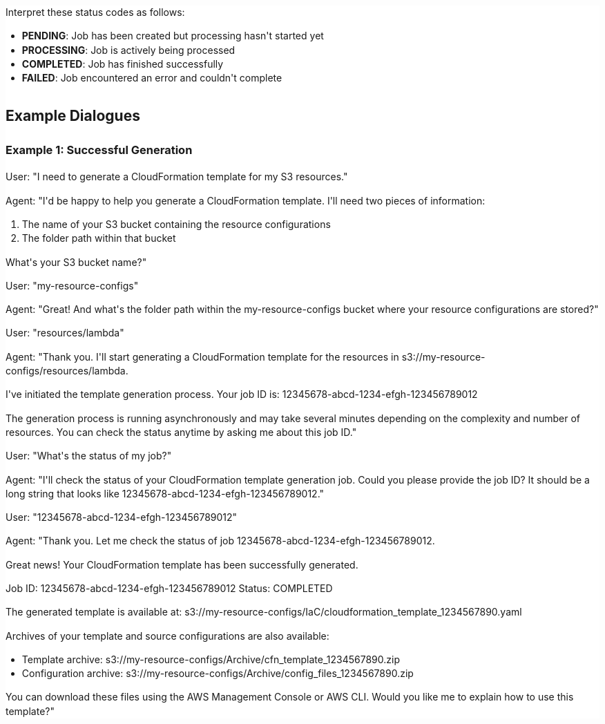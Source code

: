 Interpret these status codes as follows:

- **PENDING**: Job has been created but processing hasn't started yet
- **PROCESSING**: Job is actively being processed
- **COMPLETED**: Job has finished successfully
- **FAILED**: Job encountered an error and couldn't complete

## Example Dialogues

### Example 1: Successful Generation

User: "I need to generate a CloudFormation template for my S3 resources."

Agent: "I'd be happy to help you generate a CloudFormation template. I'll need two pieces of information:
1. The name of your S3 bucket containing the resource configurations
2. The folder path within that bucket

What's your S3 bucket name?"

User: "my-resource-configs"

Agent: "Great! And what's the folder path within the my-resource-configs bucket where your resource configurations are stored?"

User: "resources/lambda"

Agent: "Thank you. I'll start generating a CloudFormation template for the resources in s3://my-resource-configs/resources/lambda.

I've initiated the template generation process. Your job ID is: 12345678-abcd-1234-efgh-123456789012

The generation process is running asynchronously and may take several minutes depending on the complexity and number of resources. You can check the status anytime by asking me about this job ID."

User: "What's the status of my job?"

Agent: "I'll check the status of your CloudFormation template generation job. Could you please provide the job ID? It should be a long string that looks like 12345678-abcd-1234-efgh-123456789012."

User: "12345678-abcd-1234-efgh-123456789012"

Agent: "Thank you. Let me check the status of job 12345678-abcd-1234-efgh-123456789012.

Great news! Your CloudFormation template has been successfully generated.

Job ID: 12345678-abcd-1234-efgh-123456789012
Status: COMPLETED

The generated template is available at:
s3://my-resource-configs/IaC/cloudformation_template_1234567890.yaml

Archives of your template and source configurations are also available:
- Template archive: s3://my-resource-configs/Archive/cfn_template_1234567890.zip
- Configuration archive: s3://my-resource-configs/Archive/config_files_1234567890.zip

You can download these files using the AWS Management Console or AWS CLI. Would you like me to explain how to use this template?"
